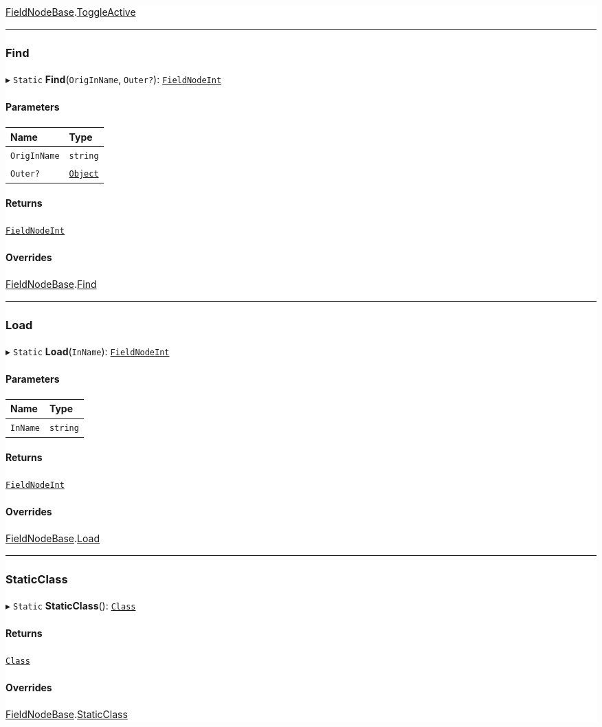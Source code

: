 [FieldNodeBase](ue_ue.FieldNodeBase.md).[ToggleActive](ue_ue.FieldNodeBase.md#toggleactive)

___

### Find

▸ `Static` **Find**(`OrigInName`, `Outer?`): [`FieldNodeInt`](ue_ue.FieldNodeInt.md)

#### Parameters

| Name | Type |
| :------ | :------ |
| `OrigInName` | `string` |
| `Outer?` | [`Object`](ue_ue.Object.md) |

#### Returns

[`FieldNodeInt`](ue_ue.FieldNodeInt.md)

#### Overrides

[FieldNodeBase](ue_ue.FieldNodeBase.md).[Find](ue_ue.FieldNodeBase.md#find)

___

### Load

▸ `Static` **Load**(`InName`): [`FieldNodeInt`](ue_ue.FieldNodeInt.md)

#### Parameters

| Name | Type |
| :------ | :------ |
| `InName` | `string` |

#### Returns

[`FieldNodeInt`](ue_ue.FieldNodeInt.md)

#### Overrides

[FieldNodeBase](ue_ue.FieldNodeBase.md).[Load](ue_ue.FieldNodeBase.md#load)

___

### StaticClass

▸ `Static` **StaticClass**(): [`Class`](ue_ue.Class.md)

#### Returns

[`Class`](ue_ue.Class.md)

#### Overrides

[FieldNodeBase](ue_ue.FieldNodeBase.md).[StaticClass](ue_ue.FieldNodeBase.md#staticclass)
